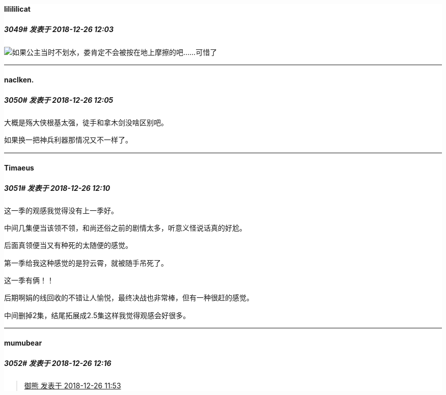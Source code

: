 ####  lilililicat  
##### 3049#       发表于 2018-12-26 12:03



<img src="https://static.saraba1st.com/image/smiley/face2017/009.gif" referrerpolicy="no-referrer">如果公主当时不划水，娄肯定不会被按在地上摩擦的吧……可惜了







-----

####  naclken.  
##### 3050#       发表于 2018-12-26 12:05




大概是殇大侠根基太强，徒手和拿木剑没啥区别吧。

如果换一把神兵利器那情况又不一样了。







-----

####  Timaeus  
##### 3051#       发表于 2018-12-26 12:10




这一季的观感我觉得没有上一季好。

中间几集便当该领不领，和尚还俗之前的剧情太多，听意义怪说话真的好尬。

后面真领便当又有种死的太随便的感觉。

第一季给我这种感觉的是狩云霄，就被随手吊死了。

这一季有俩！！

后期啊娟的线回收的不错让人愉悦，最终决战也非常棒，但有一种很赶的感觉。

中间删掉2集，结尾拓展成2.5集这样我觉得观感会好很多。







-----

####  mumubear  
##### 3052#       发表于 2018-12-26 12:16



<blockquote><a href="httphttps://bbs.saraba1st.com/2b/forum.php?mod=redirect&amp;goto=findpost&amp;pid=42072603&amp;ptid=1770999" target="_blank">御熊 发表于 2018-12-26 11:53</a>
